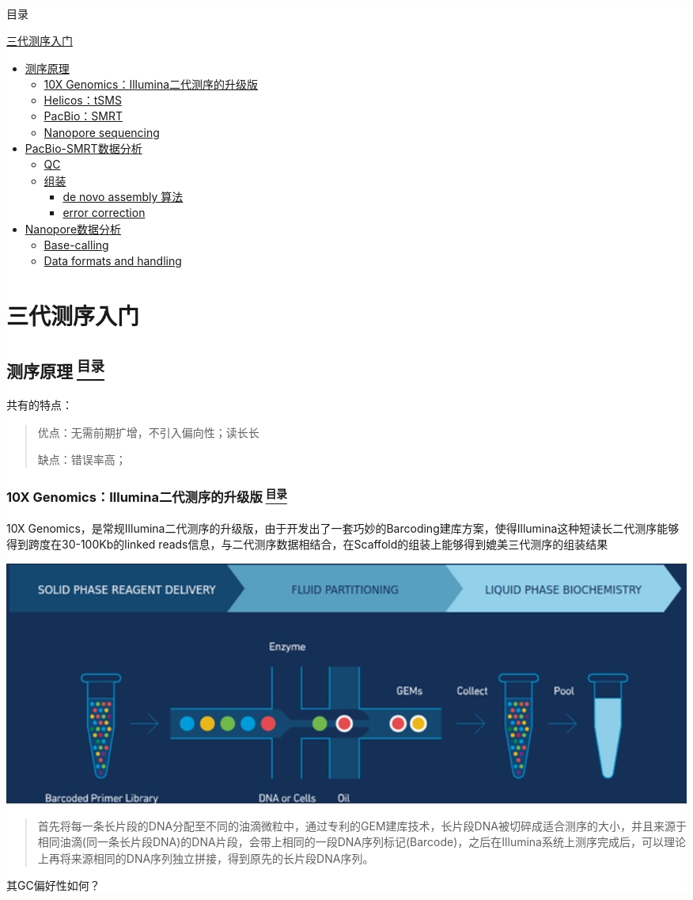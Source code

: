 <a name="content">目录</a>

[三代测序入门](#title)
- [测序原理](#principle-of-sequencing)
	- [10X Genomics：Illumina二代测序的升级版](#10X-genomics)
	- [Helicos：tSMS](#tsms)
	- [PacBio：SMRT](#smrt)
	- [Nanopore sequencing](#nanopore)
- [PacBio-SMRT数据分析](#analysis-for-pacbio)
	- [QC](#pacbio-qc)
	- [组装](#pacbio-assembly)
		- [de novo assembly 算法](#denovo-assembly-algorithm)
		- [error correction](#error-correction)
- [Nanopore数据分析](#analysis-for-nanopore)
	- [Base-calling](#nanopore-base-calling)
	- [Data formats and handling](#nanopore-data-format-handling)




<h1 name="title">三代测序入门</h1>

<a name="principle-of-sequencing"><h2>测序原理 [<sup>目录</sup>](#content)</h2></a>

共有的特点：

> 优点：无需前期扩增，不引入偏向性；读长长
> 
> 缺点：错误率高；

<a name="10X-genomics"><h3>10X Genomics：Illumina二代测序的升级版 [<sup>目录</sup>](#content)</h3></a>

10X Genomics，是常规Illumina二代测序的升级版，由于开发出了一套巧妙的Barcoding建库方案，使得Illumina这种短读长二代测序能够得到跨度在30-100Kb的linked reads信息，与二代测序数据相结合，在Scaffold的组装上能够得到媲美三代测序的组装结果

<p align="center"><img src=./picture/3GS-principle-10xgenome.png width=900 /></p>

> 首先将每一条长片段的DNA分配至不同的油滴微粒中，通过专利的GEM建库技术，长片段DNA被切碎成适合测序的大小，并且来源于相同油滴(同一条长片段DNA)的DNA片段，会带上相同的一段DNA序列标记(Barcode)，之后在Illumina系统上测序完成后，可以理论上再将来源相同的DNA序列独立拼接，得到原先的长片段DNA序列。

其GC偏好性如何？
